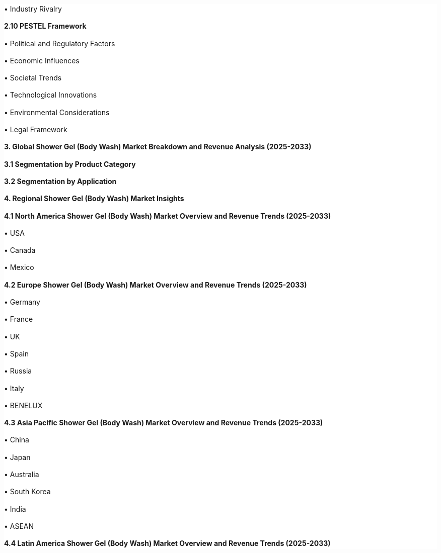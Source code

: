 • Industry Rivalry

<strong>2.10 PESTEL Framework</strong>

• Political and Regulatory Factors

• Economic Influences

• Societal Trends

• Technological Innovations

• Environmental Considerations

• Legal Framework

<strong>3. Global Shower Gel (Body Wash) Market Breakdown and Revenue Analysis (2025-2033)</strong>

<strong>3.1 Segmentation by Product Category</strong>

<strong>3.2 Segmentation by Application</strong>

<strong>4. Regional Shower Gel (Body Wash) Market Insights</strong>

<strong>4.1 North America Shower Gel (Body Wash) Market Overview and Revenue Trends (2025-2033)</strong>

• USA

• Canada

• Mexico

<strong>4.2 Europe Shower Gel (Body Wash) Market Overview and Revenue Trends (2025-2033)</strong>

• Germany

• France

• UK

• Spain

• Russia

• Italy

• BENELUX

<strong>4.3 Asia Pacific Shower Gel (Body Wash) Market Overview and Revenue Trends (2025-2033)</strong>

• China

• Japan

• Australia

• South Korea

• India

• ASEAN

<strong>4.4 Latin America Shower Gel (Body Wash) Market Overview and Revenue Trends (2025-2033)</strong>
